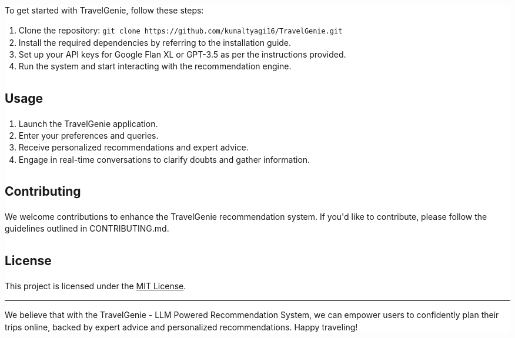 To get started with TravelGenie, follow these steps:

1. Clone the repository: `git clone https://github.com/kunaltyagi16/TravelGenie.git`
2. Install the required dependencies by referring to the installation guide.
3. Set up your API keys for Google Flan XL or GPT-3.5 as per the instructions provided.
4. Run the system and start interacting with the recommendation engine.

## Usage

1. Launch the TravelGenie application.
2. Enter your preferences and queries.
3. Receive personalized recommendations and expert advice.
4. Engage in real-time conversations to clarify doubts and gather information.

## Contributing

We welcome contributions to enhance the TravelGenie recommendation system. If you'd like to contribute, please follow the guidelines outlined in CONTRIBUTING.md.

## License

This project is licensed under the [MIT License](LICENSE).

---

We believe that with the TravelGenie - LLM Powered Recommendation System, we can empower users to confidently plan their trips online, backed by expert advice and personalized recommendations. Happy traveling!


